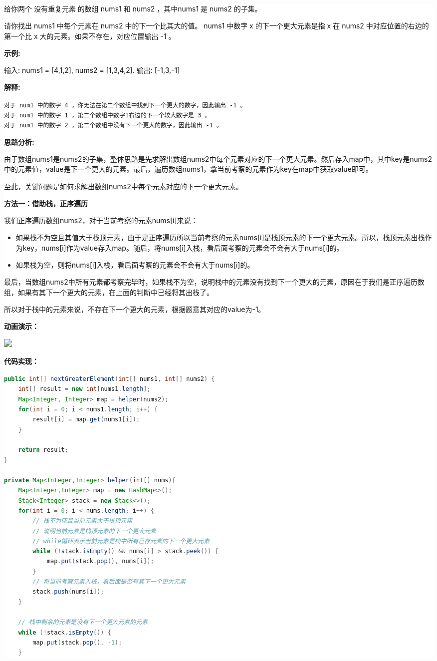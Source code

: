 给你两个 没有重复元素 的数组 nums1 和 nums2 ，其中nums1 是 nums2 的子集。

请你找出 nums1 中每个元素在 nums2 中的下一个比其大的值。
nums1 中数字 x 的下一个更大元素是指 x 在 nums2 中对应位置的右边的第一个比 x 大的元素。如果不存在，对应位置输出 -1 。

**示例:**

输入: nums1 = [4,1,2], nums2 = [1,3,4,2].
输出: [-1,3,-1]

**解释:**

    对于 num1 中的数字 4 ，你无法在第二个数组中找到下一个更大的数字，因此输出 -1 。
    对于 num1 中的数字 1 ，第二个数组中数字1右边的下一个较大数字是 3 。
    对于 num1 中的数字 2 ，第二个数组中没有下一个更大的数字，因此输出 -1 。

**思路分析:**

由于数组nums1是nums2的子集，整体思路是先求解出数组nums2中每个元素对应的下一个更大元素。然后存入map中，其中key是nums2中的元素值，value是下一个更大的元素。最后，遍历数组nums1，拿当前考察的元素作为key在map中获取value即可。

至此，关键问题是如何求解出数组nums2中每个元素对应的下一个更大元素。

**方法一：借助栈，正序遍历**

我们正序遍历数组nums2，对于当前考察的元素nums[i]来说：

* 如果栈不为空且其值大于栈顶元素，由于是正序遍历所以当前考察的元素nums[i]是栈顶元素的下一个更大元素。所以，栈顶元素出栈作为key，nums[i]作为value存入map。随后，将nums[i]入栈，看后面考察的元素会不会有大于nums[i]的。

* 如果栈为空，则将nums[i]入栈，看后面考察的元素会不会有大于nums[i]的。

最后，当数组nums2中所有元素都考察完毕时，如果栈不为空，说明栈中的元素没有找到下一个更大的元素，原因在于我们是正序遍历数组，如果有其下一个更大的元素，在上面的判断中已经将其出栈了。

所以对于栈中的元素来说，不存在下一个更大的元素，根据题意其对应的value为-1。

**动画演示：**

![](../pictures/stack/栈496正序动画演示.gif)


**代码实现：**

```java
public int[] nextGreaterElement(int[] nums1, int[] nums2) {
    int[] result = new int[nums1.length];
    Map<Integer, Integer> map = helper(nums2);
    for(int i = 0; i < nums1.length; i++) {
        result[i] = map.get(nums1[i]);
    }

    return result;
}

private Map<Integer,Integer> helper(int[] nums){
    Map<Integer,Integer> map = new HashMap<>();
    Stack<Integer> stack = new Stack<>();
    for(int i = 0; i < nums.length; i++) {
        // 栈不为空且当前元素大于栈顶元素
        // 说明当前元素是栈顶元素的下一个更大元素
        // while循环表示当前元素是栈中所有已存元素的下一个更大元素
        while (!stack.isEmpty() && nums[i] > stack.peek()) {
            map.put(stack.pop(), nums[i]);
        }
        // 将当前考察元素入栈，看后面是否有其下一个更大元素
        stack.push(nums[i]);
    }

    // 栈中剩余的元素是没有下一个更大元素的元素
    while (!stack.isEmpty()) {
        map.put(stack.pop(), -1);
    }
```